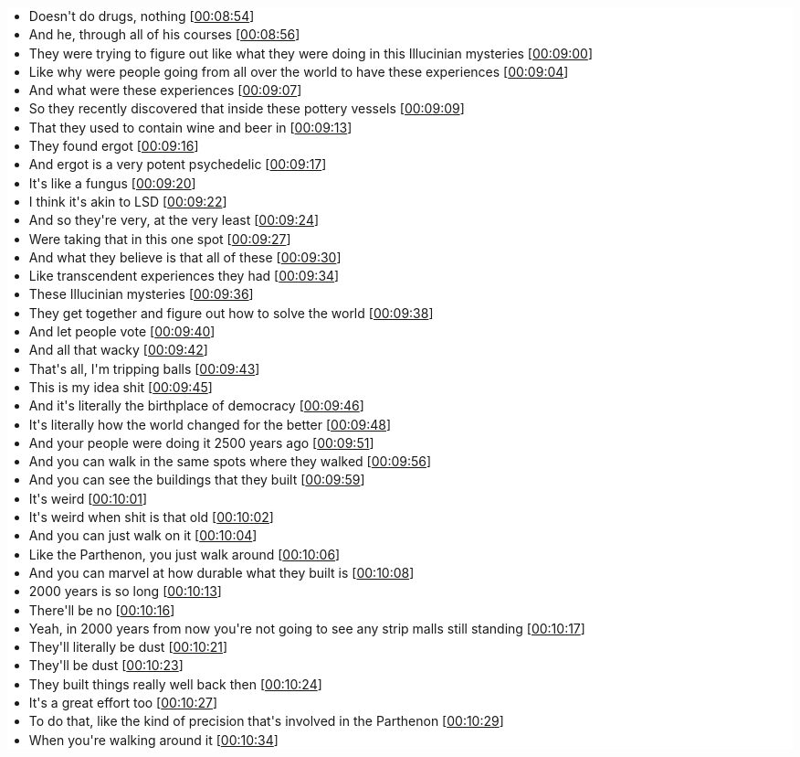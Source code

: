 *  Doesn't do drugs, nothing [[00:08:54](https://www.youtube.com/watch?v=DWPNdqKP0D4&t=534.0s)]
*  And he, through all of his courses [[00:08:56](https://www.youtube.com/watch?v=DWPNdqKP0D4&t=536.0s)]
*  They were trying to figure out like what they were doing in this Illucinian mysteries [[00:09:00](https://www.youtube.com/watch?v=DWPNdqKP0D4&t=540.0s)]
*  Like why were people going from all over the world to have these experiences [[00:09:04](https://www.youtube.com/watch?v=DWPNdqKP0D4&t=544.0s)]
*  And what were these experiences [[00:09:07](https://www.youtube.com/watch?v=DWPNdqKP0D4&t=547.0s)]
*  So they recently discovered that inside these pottery vessels [[00:09:09](https://www.youtube.com/watch?v=DWPNdqKP0D4&t=549.0s)]
*  That they used to contain wine and beer in [[00:09:13](https://www.youtube.com/watch?v=DWPNdqKP0D4&t=553.0s)]
*  They found ergot [[00:09:16](https://www.youtube.com/watch?v=DWPNdqKP0D4&t=556.0s)]
*  And ergot is a very potent psychedelic [[00:09:17](https://www.youtube.com/watch?v=DWPNdqKP0D4&t=557.0s)]
*  It's like a fungus [[00:09:20](https://www.youtube.com/watch?v=DWPNdqKP0D4&t=560.0s)]
*  I think it's akin to LSD [[00:09:22](https://www.youtube.com/watch?v=DWPNdqKP0D4&t=562.0s)]
*  And so they're very, at the very least [[00:09:24](https://www.youtube.com/watch?v=DWPNdqKP0D4&t=564.0s)]
*  Were taking that in this one spot [[00:09:27](https://www.youtube.com/watch?v=DWPNdqKP0D4&t=567.0s)]
*  And what they believe is that all of these [[00:09:30](https://www.youtube.com/watch?v=DWPNdqKP0D4&t=570.0s)]
*  Like transcendent experiences they had [[00:09:34](https://www.youtube.com/watch?v=DWPNdqKP0D4&t=574.0s)]
*  These Illucinian mysteries [[00:09:36](https://www.youtube.com/watch?v=DWPNdqKP0D4&t=576.0s)]
*  They get together and figure out how to solve the world [[00:09:38](https://www.youtube.com/watch?v=DWPNdqKP0D4&t=578.0s)]
*  And let people vote [[00:09:40](https://www.youtube.com/watch?v=DWPNdqKP0D4&t=580.0s)]
*  And all that wacky [[00:09:42](https://www.youtube.com/watch?v=DWPNdqKP0D4&t=582.0s)]
*  That's all, I'm tripping balls [[00:09:43](https://www.youtube.com/watch?v=DWPNdqKP0D4&t=583.0s)]
*  This is my idea shit [[00:09:45](https://www.youtube.com/watch?v=DWPNdqKP0D4&t=585.0s)]
*  And it's literally the birthplace of democracy [[00:09:46](https://www.youtube.com/watch?v=DWPNdqKP0D4&t=586.0s)]
*  It's literally how the world changed for the better [[00:09:48](https://www.youtube.com/watch?v=DWPNdqKP0D4&t=588.0s)]
*  And your people were doing it 2500 years ago [[00:09:51](https://www.youtube.com/watch?v=DWPNdqKP0D4&t=591.0s)]
*  And you can walk in the same spots where they walked [[00:09:56](https://www.youtube.com/watch?v=DWPNdqKP0D4&t=596.0s)]
*  And you can see the buildings that they built [[00:09:59](https://www.youtube.com/watch?v=DWPNdqKP0D4&t=599.0s)]
*  It's weird [[00:10:01](https://www.youtube.com/watch?v=DWPNdqKP0D4&t=601.0s)]
*  It's weird when shit is that old [[00:10:02](https://www.youtube.com/watch?v=DWPNdqKP0D4&t=602.0s)]
*  And you can just walk on it [[00:10:04](https://www.youtube.com/watch?v=DWPNdqKP0D4&t=604.0s)]
*  Like the Parthenon, you just walk around [[00:10:06](https://www.youtube.com/watch?v=DWPNdqKP0D4&t=606.0s)]
*  And you can marvel at how durable what they built is [[00:10:08](https://www.youtube.com/watch?v=DWPNdqKP0D4&t=608.0s)]
*  2000 years is so long [[00:10:13](https://www.youtube.com/watch?v=DWPNdqKP0D4&t=613.0s)]
*  There'll be no [[00:10:16](https://www.youtube.com/watch?v=DWPNdqKP0D4&t=616.0s)]
*  Yeah, in 2000 years from now you're not going to see any strip malls still standing [[00:10:17](https://www.youtube.com/watch?v=DWPNdqKP0D4&t=617.0s)]
*  They'll literally be dust [[00:10:21](https://www.youtube.com/watch?v=DWPNdqKP0D4&t=621.0s)]
*  They'll be dust [[00:10:23](https://www.youtube.com/watch?v=DWPNdqKP0D4&t=623.0s)]
*  They built things really well back then [[00:10:24](https://www.youtube.com/watch?v=DWPNdqKP0D4&t=624.0s)]
*  It's a great effort too [[00:10:27](https://www.youtube.com/watch?v=DWPNdqKP0D4&t=627.0s)]
*  To do that, like the kind of precision that's involved in the Parthenon [[00:10:29](https://www.youtube.com/watch?v=DWPNdqKP0D4&t=629.0s)]
*  When you're walking around it [[00:10:34](https://www.youtube.com/watch?v=DWPNdqKP0D4&t=634.0s)]